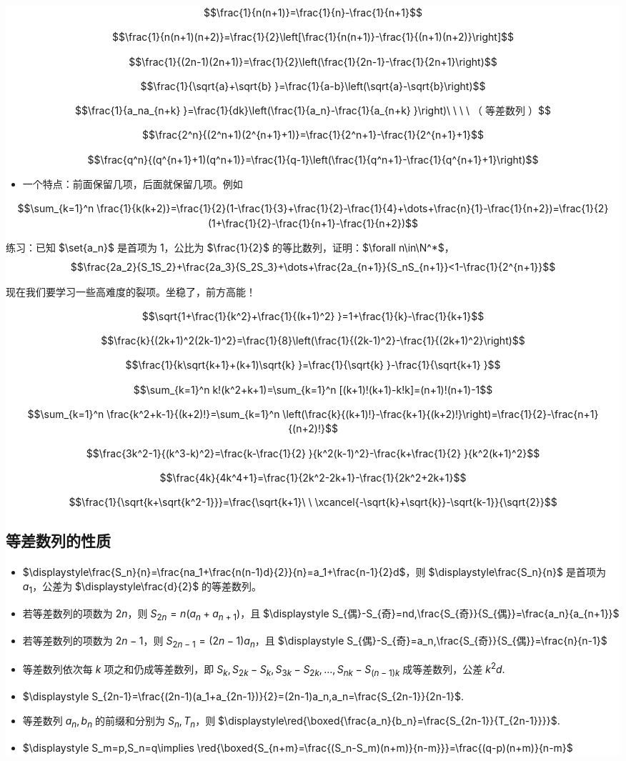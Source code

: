 $$\frac{1}{n(n+1)}=\frac{1}{n}-\frac{1}{n+1}$$

$$\frac{1}{n(n+1)(n+2)}=\frac{1}{2}\left[\frac{1}{n(n+1)}-\frac{1}{(n+1)(n+2)}\right]$$

$$\frac{1}{(2n-1)(2n+1)}=\frac{1}{2}\left(\frac{1}{2n-1}-\frac{1}{2n+1}\right)$$

$$\frac{1}{\sqrt{a}+\sqrt{b} }=\frac{1}{a-b}\left(\sqrt{a}-\sqrt{b}\right)$$

$$\frac{1}{a_na_{n+k} }=\frac{1}{dk}\left(\frac{1}{a_n}-\frac{1}{a_{n+k} }\right)\ \ \ \ （ 等差数列 ）$$

$$\frac{2^n}{(2^n+1)(2^{n+1}+1)}=\frac{1}{2^n+1}-\frac{1}{2^{n+1}+1}$$

$$\frac{q^n}{(q^{n+1}+1)(q^n+1)}=\frac{1}{q-1}\left(\frac{1}{q^n+1}-\frac{1}{q^{n+1}+1}\right)$$


- 一个特点：前面保留几项，后面就保留几项。例如
 
$$\sum_{k=1}^n \frac{1}{k(k+2)}=\frac{1}{2}(1-\frac{1}{3}+\frac{1}{2}-\frac{1}{4}+\dots+\frac{n}{1}-\frac{1}{n+2})=\frac{1}{2}(1+\frac{1}{2}-\frac{1}{n+1}-\frac{1}{n+2})$$

练习：已知 $\set{a_n}$ 是首项为 $1$，公比为 $\frac{1}{2}$ 的等比数列，证明：$\forall n\in\N^*$，$$\frac{2a_2}{S_1S_2}+\frac{2a_3}{S_2S_3}+\dots+\frac{2a_{n+1}}{S_nS_{n+1}}<1-\frac{1}{2^{n+1}}$$

现在我们要学习一些高难度的裂项。坐稳了，前方高能！

$$\sqrt{1+\frac{1}{k^2}+\frac{1}{(k+1)^2} }=1+\frac{1}{k}-\frac{1}{k+1}$$

$$\frac{k}{(2k+1)^2(2k-1)^2}=\frac{1}{8}\left(\frac{1}{(2k-1)^2}-\frac{1}{(2k+1)^2}\right)$$

$$\frac{1}{k\sqrt{k+1}+(k+1)\sqrt{k} }=\frac{1}{\sqrt{k} }-\frac{1}{\sqrt{k+1} }$$

$$\sum_{k=1}^n k!(k^2+k+1)=\sum_{k=1}^n [(k+1)!(k+1)-k!k]=(n+1)!(n+1)-1$$

$$\sum_{k=1}^n \frac{k^2+k-1}{(k+2)!}=\sum_{k=1}^n \left(\frac{k}{(k+1)!}-\frac{k+1}{(k+2)!}\right)=\frac{1}{2}-\frac{n+1}{(n+2)!}$$

$$\frac{3k^2-1}{(k^3-k)^2}=\frac{k-\frac{1}{2} }{k^2(k-1)^2}-\frac{k+\frac{1}{2} }{k^2(k+1)^2}$$

$$\frac{4k}{4k^4+1}=\frac{1}{2k^2-2k+1}-\frac{1}{2k^2+2k+1}$$

$$\frac{1}{\sqrt{k+\sqrt{k^2-1}}}=\frac{\sqrt{k+1}\ \ \xcancel{-\sqrt{k}+\sqrt{k}}-\sqrt{k-1}}{\sqrt{2}}$$

## 等差数列的性质

- $\displaystyle\frac{S_n}{n}=\frac{na_1+\frac{n(n-1)d}{2}}{n}=a_1+\frac{n-1}{2}d$，则 $\displaystyle\frac{S_n}{n}$ 是首项为 $a_1$，公差为 $\displaystyle\frac{d}{2}$ 的等差数列。

- 若等差数列的项数为 $2n$，则 $S_{2n}=n(a_n+a_{n+1})$，且 $\displaystyle S_{偶}-S_{奇}=nd,\frac{S_{奇}}{S_{偶}}=\frac{a_n}{a_{n+1}}$

- 若等差数列的项数为 $2n-1$，则 $S_{2n-1}=(2n-1)a_n$，且 $\displaystyle S_{偶}-S_{奇}=a_n,\frac{S_{奇}}{S_{偶}}=\frac{n}{n-1}$

- 等差数列依次每 $k$ 项之和仍成等差数列，即 $S_k,S_{2k}-S_k,S_{3k}-S_{2k},\dots,S_{nk}-S_{(n-1)k}$ 成等差数列，公差 $k^2d$.

- $\displaystyle S_{2n-1}=\frac{(2n-1)(a_1+a_{2n-1})}{2}=(2n-1)a_n,a_n=\frac{S_{2n-1}}{2n-1}$.

- 等差数列 ${a_n},{b_n}$ 的前缀和分别为 $S_n,T_n$，则 $\displaystyle\red{\boxed{\frac{a_n}{b_n}=\frac{S_{2n-1}}{T_{2n-1}}}}$.

- $\displaystyle S_m=p,S_n=q\implies \red{\boxed{S_{n+m}=\frac{(S_n-S_m)(n+m)}{n-m}}}=\frac{(q-p)(n+m)}{n-m}$
  